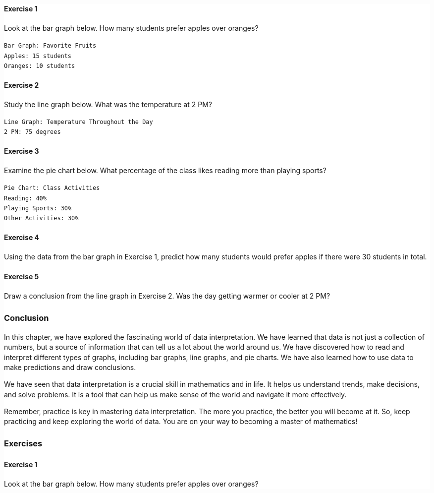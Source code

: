 #### Exercise 1
Look at the bar graph below. How many students prefer apples over oranges?

```
Bar Graph: Favorite Fruits
Apples: 15 students
Oranges: 10 students
```

#### Exercise 2
Study the line graph below. What was the temperature at 2 PM?

```
Line Graph: Temperature Throughout the Day
2 PM: 75 degrees
```

#### Exercise 3
Examine the pie chart below. What percentage of the class likes reading more than playing sports?

```
Pie Chart: Class Activities
Reading: 40%
Playing Sports: 30%
Other Activities: 30%
```

#### Exercise 4
Using the data from the bar graph in Exercise 1, predict how many students would prefer apples if there were 30 students in total.

#### Exercise 5
Draw a conclusion from the line graph in Exercise 2. Was the day getting warmer or cooler at 2 PM?

### Conclusion

In this chapter, we have explored the fascinating world of data interpretation. We have learned that data is not just a collection of numbers, but a source of information that can tell us a lot about the world around us. We have discovered how to read and interpret different types of graphs, including bar graphs, line graphs, and pie charts. We have also learned how to use data to make predictions and draw conclusions.

We have seen that data interpretation is a crucial skill in mathematics and in life. It helps us understand trends, make decisions, and solve problems. It is a tool that can help us make sense of the world and navigate it more effectively.

Remember, practice is key in mastering data interpretation. The more you practice, the better you will become at it. So, keep practicing and keep exploring the world of data. You are on your way to becoming a master of mathematics!

### Exercises

#### Exercise 1
Look at the bar graph below. How many students prefer apples over oranges?
